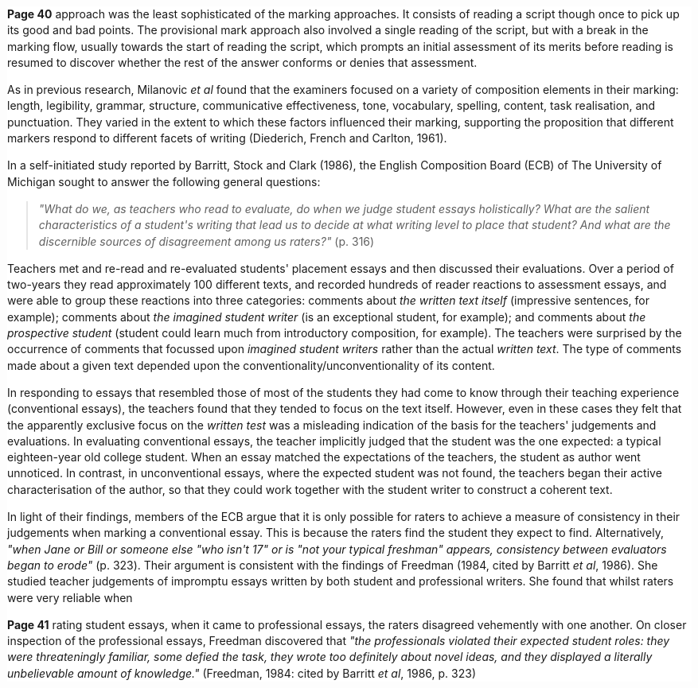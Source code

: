**Page 40**
approach was the least sophisticated of the marking approaches. It consists of reading a script though once to pick up its good and bad points. The provisional mark approach also involved a single reading of the script, but with a break in the marking flow, usually towards the start of reading the script, which prompts an initial assessment of its merits before reading is resumed to discover whether the rest of the answer conforms or denies that assessment.

As in previous research, Milanovic *et al* found that the examiners focused on a variety of composition elements in their marking: length, legibility, grammar, structure, communicative effectiveness, tone, vocabulary, spelling, content, task realisation, and punctuation. They varied in the extent to which these factors influenced their marking, supporting the proposition that different markers respond to different facets of writing (Diederich, French and Carlton, 1961).

In a self-initiated study reported by Barritt, Stock and Clark (1986), the English Composition Board (ECB) of The University of Michigan sought to answer the following general questions:

> *"What do we, as teachers who read to evaluate, do when we judge student essays holistically? What are the salient characteristics of a student's writing that lead us to decide at what writing level to place that student? And what are the discernible sources of disagreement among us raters?"* (p. 316)

Teachers met and re-read and re-evaluated students' placement essays and then discussed their evaluations. Over a period of two-years they read approximately 100 different texts, and recorded hundreds of reader reactions to assessment essays, and were able to group these reactions into three categories: comments about *the written text itself* (impressive sentences, for example); comments about *the imagined student writer* (is an exceptional student, for example); and comments about *the prospective student* (student could learn much from introductory composition, for example). The teachers were surprised by the occurrence of comments that focussed upon *imagined student writers* rather than the actual *written text*. The type of comments made about a given text depended upon the conventionality/unconventionality of its content.

In responding to essays that resembled those of most of the students they had come to know through their teaching experience (conventional essays), the teachers found that they tended to focus on the text itself. However, even in these cases they felt that the apparently exclusive focus on the *written test* was a misleading indication of the basis for the teachers' judgements and evaluations. In evaluating conventional essays, the teacher implicitly judged that the student was the one expected: a typical eighteen-year old college student. When an essay matched the expectations of the teachers, the student as author went unnoticed. In contrast, in unconventional essays, where the expected student was not found, the teachers began their active characterisation of the author, so that they could work together with the student writer to construct a coherent text.

In light of their findings, members of the ECB argue that it is only possible for raters to achieve a measure of consistency in their judgements when marking a conventional essay. This is because the raters find the student they expect to find. Alternatively, *"when Jane or Bill or someone else "who isn't 17" or is "not your typical freshman" appears, consistency between evaluators began to erode"* (p. 323). Their argument is consistent with the findings of Freedman (1984, cited by Barritt *et al*, 1986). She studied teacher judgements of impromptu essays written by both student and professional writers. She found that whilst raters were very reliable when

**Page 41**
rating student essays, when it came to professional essays, the raters disagreed vehemently with one another. On closer inspection of the professional essays, Freedman discovered that *"the professionals violated their expected student roles: they were threateningly familiar, some defied the task, they wrote too definitely about novel ideas, and they displayed a literally unbelievable amount of knowledge."* (Freedman, 1984: cited by Barritt *et al*, 1986, p. 323)
